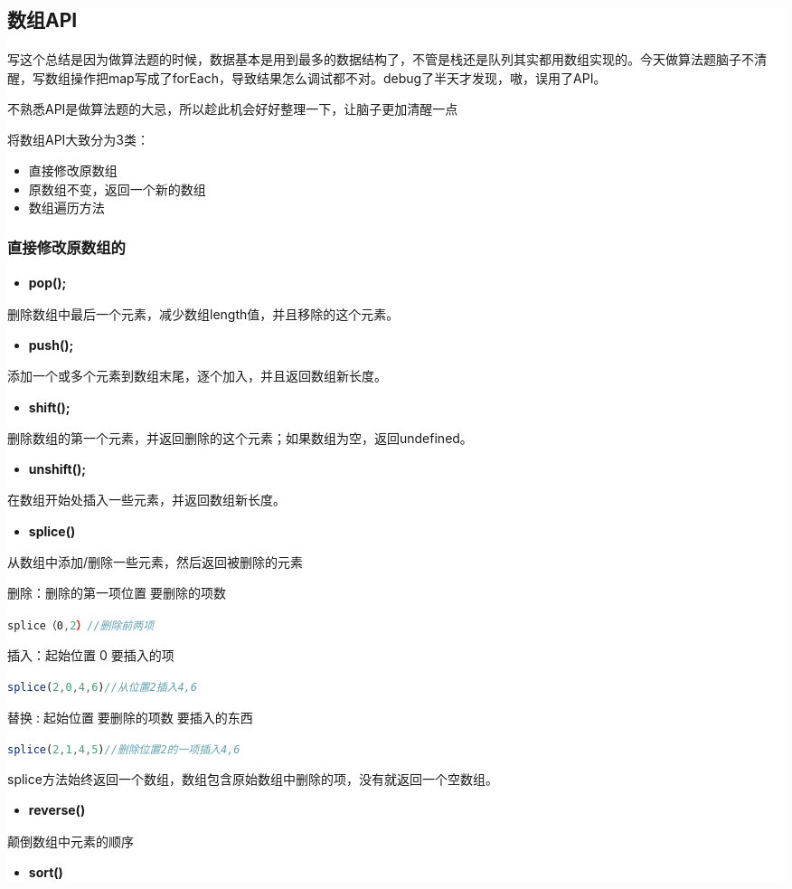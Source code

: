 ## 数组API

写这个总结是因为做算法题的时候，数据基本是用到最多的数据结构了，不管是栈还是队列其实都用数组实现的。今天做算法题脑子不清醒，写数组操作把map写成了forEach，导致结果怎么调试都不对。debug了半天才发现，嗷，误用了API。

不熟悉API是做算法题的大忌，所以趁此机会好好整理一下，让脑子更加清醒一点



将数组API大致分为3类：

- 直接修改原数组
- 原数组不变，返回一个新的数组
- 数组遍历方法



### 直接修改原数组的

- **pop();**

删除数组中最后一个元素，减少数组length值，并且移除的这个元素。

- **push();**

添加一个或多个元素到数组末尾，逐个加入，并且返回数组新长度。

- **shift();**

删除数组的第一个元素，并返回删除的这个元素；如果数组为空，返回undefined。

- **unshift();**

在数组开始处插入一些元素，并返回数组新长度。

- **splice()**

从数组中添加/删除一些元素，然后返回被删除的元素

删除：删除的第一项位置 要删除的项数 

```js
splice（0,2）//删除前两项
```

插入：起始位置 0 要插入的项 

```js
splice(2,0,4,6)//从位置2插入4,6
```

替换 : 起始位置 要删除的项数 要插入的东西  

```js
splice(2,1,4,5)//删除位置2的一项插入4,6
```

splice方法始终返回一个数组，数组包含原始数组中删除的项，没有就返回一个空数组。

- **reverse()**

颠倒数组中元素的顺序

- **sort()**
